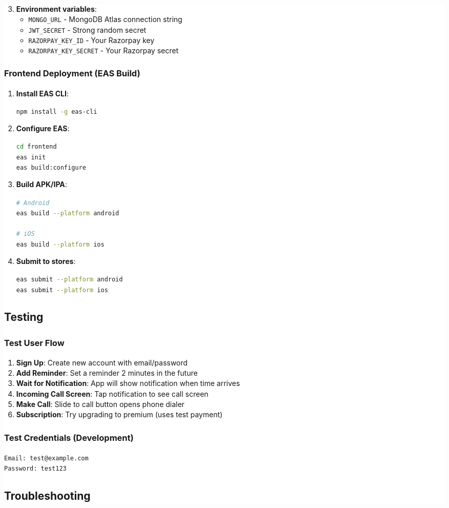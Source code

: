 3. **Environment variables**:
   - `MONGO_URL` - MongoDB Atlas connection string
   - `JWT_SECRET` - Strong random secret
   - `RAZORPAY_KEY_ID` - Your Razorpay key
   - `RAZORPAY_KEY_SECRET` - Your Razorpay secret

### Frontend Deployment (EAS Build)

1. **Install EAS CLI**:
   ```bash
   npm install -g eas-cli
   ```

2. **Configure EAS**:
   ```bash
   cd frontend
   eas init
   eas build:configure
   ```

3. **Build APK/IPA**:
   ```bash
   # Android
   eas build --platform android
   
   # iOS
   eas build --platform ios
   ```

4. **Submit to stores**:
   ```bash
   eas submit --platform android
   eas submit --platform ios
   ```

## Testing

### Test User Flow

1. **Sign Up**: Create new account with email/password
2. **Add Reminder**: Set a reminder 2 minutes in the future
3. **Wait for Notification**: App will show notification when time arrives
4. **Incoming Call Screen**: Tap notification to see call screen
5. **Make Call**: Slide to call button opens phone dialer
6. **Subscription**: Try upgrading to premium (uses test payment)

### Test Credentials (Development)
```
Email: test@example.com
Password: test123
```

## Troubleshooting
